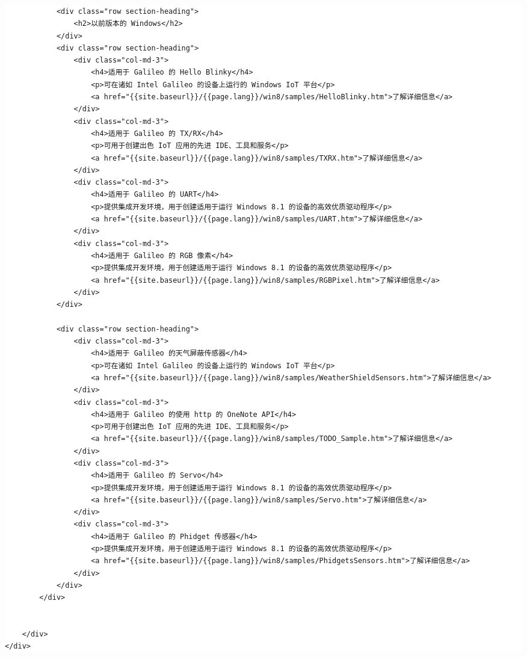 
                <div class="row section-heading">
                    <h2>以前版本的 Windows</h2>
                </div>
                <div class="row section-heading">
                    <div class="col-md-3">
                        <h4>适用于 Galileo 的 Hello Blinky</h4>
                        <p>可在诸如 Intel Galileo 的设备上运行的 Windows IoT 平台</p>
                        <a href="{{site.baseurl}}/{{page.lang}}/win8/samples/HelloBlinky.htm">了解详细信息</a>
                    </div>
                    <div class="col-md-3">
                        <h4>适用于 Galileo 的 TX/RX</h4>
                        <p>可用于创建出色 IoT 应用的先进 IDE、工具和服务</p>
                        <a href="{{site.baseurl}}/{{page.lang}}/win8/samples/TXRX.htm">了解详细信息</a>
                    </div>
                    <div class="col-md-3">
                        <h4>适用于 Galileo 的 UART</h4>
                        <p>提供集成开发环境，用于创建适用于运行 Windows 8.1 的设备的高效优质驱动程序</p>
                        <a href="{{site.baseurl}}/{{page.lang}}/win8/samples/UART.htm">了解详细信息</a>
                    </div>
                    <div class="col-md-3">
                        <h4>适用于 Galileo 的 RGB 像素</h4>
                        <p>提供集成开发环境，用于创建适用于运行 Windows 8.1 的设备的高效优质驱动程序</p>
                        <a href="{{site.baseurl}}/{{page.lang}}/win8/samples/RGBPixel.htm">了解详细信息</a>
                    </div>
                </div>

                <div class="row section-heading">
                    <div class="col-md-3">
                        <h4>适用于 Galileo 的天气屏蔽传感器</h4>
                        <p>可在诸如 Intel Galileo 的设备上运行的 Windows IoT 平台</p>
                        <a href="{{site.baseurl}}/{{page.lang}}/win8/samples/WeatherShieldSensors.htm">了解详细信息</a>
                    </div>
                    <div class="col-md-3">
                        <h4>适用于 Galileo 的使用 http 的 OneNote API</h4>
                        <p>可用于创建出色 IoT 应用的先进 IDE、工具和服务</p>
                        <a href="{{site.baseurl}}/{{page.lang}}/win8/samples/TODO_Sample.htm">了解详细信息</a>
                    </div>
                    <div class="col-md-3">
                        <h4>适用于 Galileo 的 Servo</h4>
                        <p>提供集成开发环境，用于创建适用于运行 Windows 8.1 的设备的高效优质驱动程序</p>
                        <a href="{{site.baseurl}}/{{page.lang}}/win8/samples/Servo.htm">了解详细信息</a>
                    </div>
                    <div class="col-md-3">
                        <h4>适用于 Galileo 的 Phidget 传感器</h4>
                        <p>提供集成开发环境，用于创建适用于运行 Windows 8.1 的设备的高效优质驱动程序</p>
                        <a href="{{site.baseurl}}/{{page.lang}}/win8/samples/PhidgetsSensors.htm">了解详细信息</a>
                    </div>
                </div>
            </div>


        </div>
    </div>
</div>
